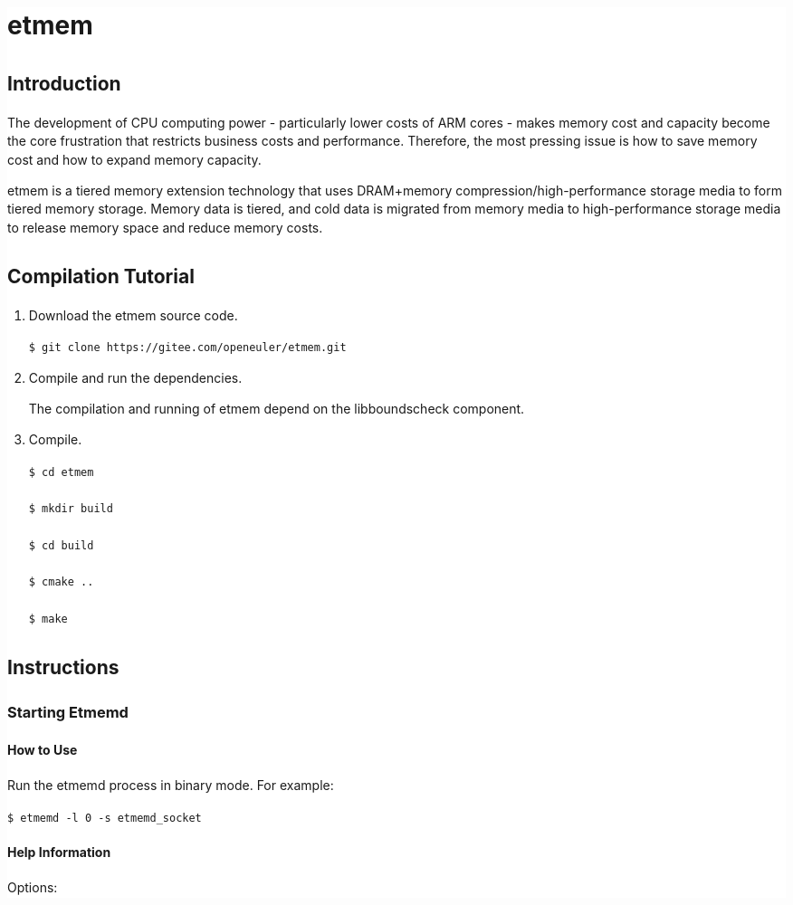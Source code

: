 # etmem

## Introduction

The development of CPU computing power - particularly lower costs of ARM cores - makes memory cost and capacity become the core frustration that restricts business costs and performance. Therefore, the most pressing issue is how to save memory cost and how to expand memory capacity.

etmem is a tiered memory extension technology that uses DRAM+memory compression/high-performance storage media to form tiered memory storage. Memory data is tiered, and cold data is migrated from memory media to high-performance storage media to release memory space and reduce memory costs.

## Compilation Tutorial

1. Download the etmem source code.

    ```
    $ git clone https://gitee.com/openeuler/etmem.git
    ```

2. Compile and run the dependencies.

    The compilation and running of etmem depend on the libboundscheck component.

3. Compile.

    ```
    $ cd etmem
    
    $ mkdir build
    
    $ cd build
    
    $ cmake ..
    
    $ make
    ```


## Instructions

### Starting Etmemd

#### How to Use

Run the etmemd process in binary mode. For example:

```
$ etmemd -l 0 -s etmemd_socket
```

#### Help Information

Options:
